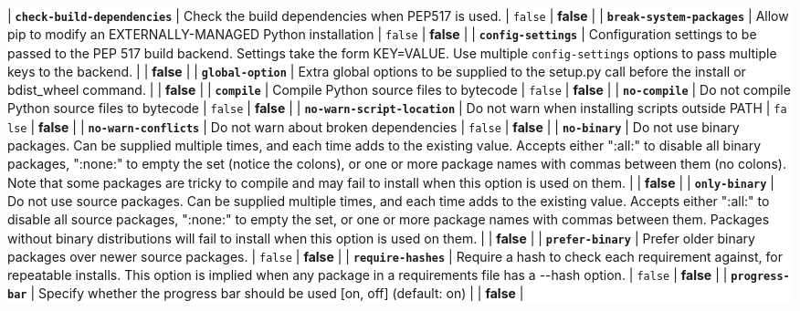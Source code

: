 | **`check-build-dependencies`** | Check the build dependencies when PEP517 is used.                                                                                                                                                                                                                                                                                                                                      | `false`     | **false**    |
| **`break-system-packages`**    | Allow pip to modify an EXTERNALLY-MANAGED Python installation                                                                                                                                                                                                                                                                                                                          | `false`     | **false**    |
| **`config-settings`**          | Configuration settings to be passed to the PEP 517 build backend. Settings take the form KEY=VALUE. Use multiple `config-settings` options to pass multiple keys to the backend.                                                                                                                                                                                                       |             | **false**    |
| **`global-option`**            | Extra global options to be supplied to the setup.py call before the install or bdist_wheel command.                                                                                                                                                                                                                                                                                    |             | **false**    |
| **`compile`**                  | Compile Python source files to bytecode                                                                                                                                                                                                                                                                                                                                                | `false`     | **false**    |
| **`no-compile`**               | Do not compile Python source files to bytecode                                                                                                                                                                                                                                                                                                                                         | `false`     | **false**    |
| **`no-warn-script-location`**  | Do not warn when installing scripts outside PATH                                                                                                                                                                                                                                                                                                                                       | `false`     | **false**    |
| **`no-warn-conflicts`**        | Do not warn about broken dependencies                                                                                                                                                                                                                                                                                                                                                  | `false`     | **false**    |
| **`no-binary`**                | Do not use binary packages. Can be supplied multiple times, and each time adds to the existing value. Accepts either ":all:" to disable all binary packages, ":none:" to empty the set (notice the colons), or one or more package names with commas between them (no colons). Note that some packages are tricky to compile and may fail to install when this option is used on them. |             | **false**    |
| **`only-binary`**              | Do not use source packages. Can be supplied multiple times, and each time adds to the existing value. Accepts either ":all:" to disable all source packages, ":none:" to empty the set, or one or more package names with commas between them. Packages without binary distributions will fail to install when this option is used on them.                                            |             | **false**    |
| **`prefer-binary`**            | Prefer older binary packages over newer source packages.                                                                                                                                                                                                                                                                                                                               | `false`     | **false**    |
| **`require-hashes`**           | Require a hash to check each requirement against, for repeatable installs. This option is implied when any package in a requirements file has a --hash option.                                                                                                                                                                                                                         | `false`     | **false**    |
| **`progress-bar`**             | Specify whether the progress bar should be used [on, off] (default: on)                                                                                                                                                                                                                                                                                                                |             | **false**    |